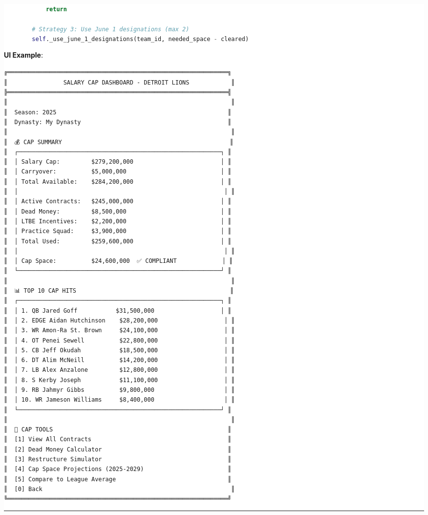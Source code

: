 ```python
            return

        # Strategy 3: Use June 1 designations (max 2)
        self._use_june_1_designations(team_id, needed_space - cleared)
```

**UI Example**:
```
╔═══════════════════════════════════════════════════════════════╗
║                SALARY CAP DASHBOARD - DETROIT LIONS            ║
╠═══════════════════════════════════════════════════════════════╣
║                                                                ║
║  Season: 2025                                                 ║
║  Dynasty: My Dynasty                                          ║
║                                                                ║
║  💰 CAP SUMMARY                                                ║
║  ┌──────────────────────────────────────────────────────────┐ ║
║  │ Salary Cap:         $279,200,000                         │ ║
║  │ Carryover:          $5,000,000                           │ ║
║  │ Total Available:    $284,200,000                         │ ║
║  │                                                           │ ║
║  │ Active Contracts:   $245,000,000                         │ ║
║  │ Dead Money:         $8,500,000                           │ ║
║  │ LTBE Incentives:    $2,200,000                           │ ║
║  │ Practice Squad:     $3,900,000                           │ ║
║  │ Total Used:         $259,600,000                         │ ║
║  │                                                           │ ║
║  │ Cap Space:          $24,600,000  ✅ COMPLIANT             │ ║
║  └──────────────────────────────────────────────────────────┘ ║
║                                                                ║
║  📊 TOP 10 CAP HITS                                            ║
║  ┌──────────────────────────────────────────────────────────┐ ║
║  │ 1. QB Jared Goff           $31,500,000                   │ ║
║  │ 2. EDGE Aidan Hutchinson    $28,200,000                   │ ║
║  │ 3. WR Amon-Ra St. Brown     $24,100,000                   │ ║
║  │ 4. OT Penei Sewell          $22,800,000                   │ ║
║  │ 5. CB Jeff Okudah           $18,500,000                   │ ║
║  │ 6. DT Alim McNeill          $14,200,000                   │ ║
║  │ 7. LB Alex Anzalone         $12,800,000                   │ ║
║  │ 8. S Kerby Joseph           $11,100,000                   │ ║
║  │ 9. RB Jahmyr Gibbs          $9,800,000                    │ ║
║  │ 10. WR Jameson Williams     $8,400,000                    │ ║
║  └──────────────────────────────────────────────────────────┘ ║
║                                                                ║
║  🔧 CAP TOOLS                                                  ║
║  [1] View All Contracts                                       ║
║  [2] Dead Money Calculator                                    ║
║  [3] Restructure Simulator                                    ║
║  [4] Cap Space Projections (2025-2029)                        ║
║  [5] Compare to League Average                                ║
║  [0] Back                                                      ║
╚═══════════════════════════════════════════════════════════════╝
```

---